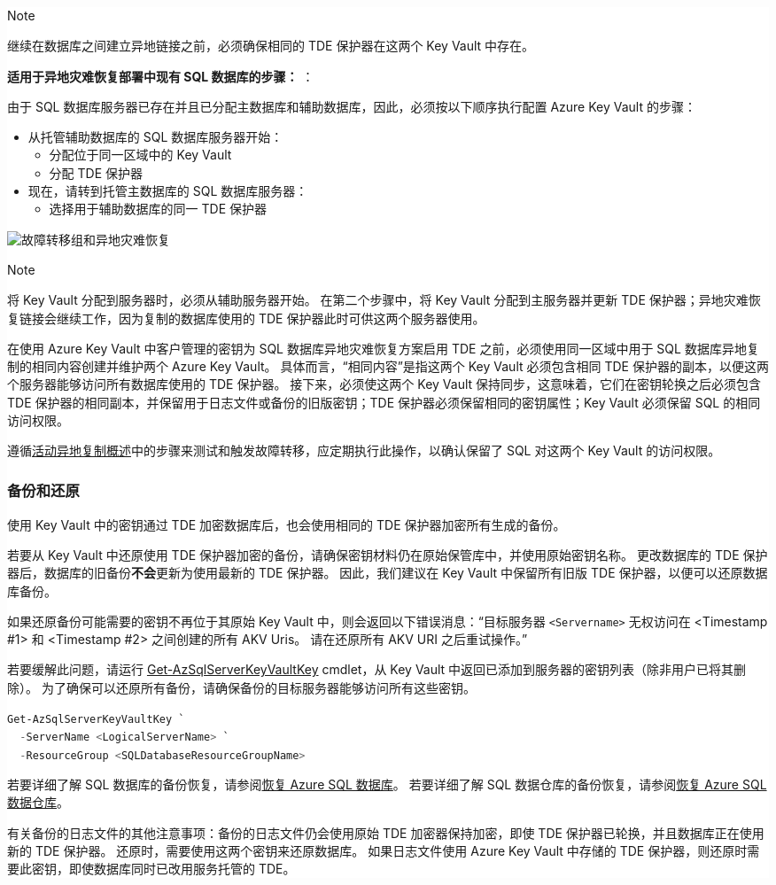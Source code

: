 > [!NOTE]
> 继续在数据库之间建立异地链接之前，必须确保相同的 TDE 保护器在这两个 Key Vault 中存在。

**适用于异地灾难恢复部署中现有 SQL 数据库的步骤：** ：

由于 SQL 数据库服务器已存在并且已分配主数据库和辅助数据库，因此，必须按以下顺序执行配置 Azure Key Vault 的步骤：

- 从托管辅助数据库的 SQL 数据库服务器开始：
  - 分配位于同一区域中的 Key Vault
  - 分配 TDE 保护器
- 现在，请转到托管主数据库的 SQL 数据库服务器：
  - 选择用于辅助数据库的同一 TDE 保护器

![故障转移组和异地灾难恢复](./media/transparent-data-encryption-byok-azure-sql/geo_DR_ex_config.PNG)

>[!NOTE]
>将 Key Vault 分配到服务器时，必须从辅助服务器开始。  在第二个步骤中，将 Key Vault 分配到主服务器并更新 TDE 保护器；异地灾难恢复链接会继续工作，因为复制的数据库使用的 TDE 保护器此时可供这两个服务器使用。

在使用 Azure Key Vault 中客户管理的密钥为 SQL 数据库异地灾难恢复方案启用 TDE 之前，必须使用同一区域中用于 SQL 数据库异地复制的相同内容创建并维护两个 Azure Key Vault。  具体而言，“相同内容”是指这两个 Key Vault 必须包含相同 TDE 保护器的副本，以便这两个服务器能够访问所有数据库使用的 TDE 保护器。  接下来，必须使这两个 Key Vault 保持同步，这意味着，它们在密钥轮换之后必须包含 TDE 保护器的相同副本，并保留用于日志文件或备份的旧版密钥；TDE 保护器必须保留相同的密钥属性；Key Vault 必须保留 SQL 的相同访问权限。  

遵循[活动异地复制概述](sql-database-geo-replication-overview.md)中的步骤来测试和触发故障转移，应定期执行此操作，以确认保留了 SQL 对这两个 Key Vault 的访问权限。

### <a name="backup-and-restore"></a>备份和还原

使用 Key Vault 中的密钥通过 TDE 加密数据库后，也会使用相同的 TDE 保护器加密所有生成的备份。

若要从 Key Vault 中还原使用 TDE 保护器加密的备份，请确保密钥材料仍在原始保管库中，并使用原始密钥名称。 更改数据库的 TDE 保护器后，数据库的旧备份**不会**更新为使用最新的 TDE 保护器。 因此，我们建议在 Key Vault 中保留所有旧版 TDE 保护器，以便可以还原数据库备份。

如果还原备份可能需要的密钥不再位于其原始 Key Vault 中，则会返回以下错误消息：“目标服务器 `<Servername>` 无权访问在 <Timestamp #1> 和 <Timestamp #2> 之间创建的所有 AKV Uris。 请在还原所有 AKV URI 之后重试操作。”

若要缓解此问题，请运行 [Get-AzSqlServerKeyVaultKey](/powershell/module/az.sql/get-azsqlserverkeyvaultkey) cmdlet，从 Key Vault 中返回已添加到服务器的密钥列表（除非用户已将其删除）。 为了确保可以还原所有备份，请确保备份的目标服务器能够访问所有这些密钥。

```powershell
Get-AzSqlServerKeyVaultKey `
  -ServerName <LogicalServerName> `
  -ResourceGroup <SQLDatabaseResourceGroupName>
```

若要详细了解 SQL 数据库的备份恢复，请参阅[恢复 Azure SQL 数据库](sql-database-recovery-using-backups.md)。 若要详细了解 SQL 数据仓库的备份恢复，请参阅[恢复 Azure SQL 数据仓库](../sql-data-warehouse/backup-and-restore.md)。

有关备份的日志文件的其他注意事项：备份的日志文件仍会使用原始 TDE 加密器保持加密，即使 TDE 保护器已轮换，并且数据库正在使用新的 TDE 保护器。  还原时，需要使用这两个密钥来还原数据库。  如果日志文件使用 Azure Key Vault 中存储的 TDE 保护器，则还原时需要此密钥，即使数据库同时已改用服务托管的 TDE。
